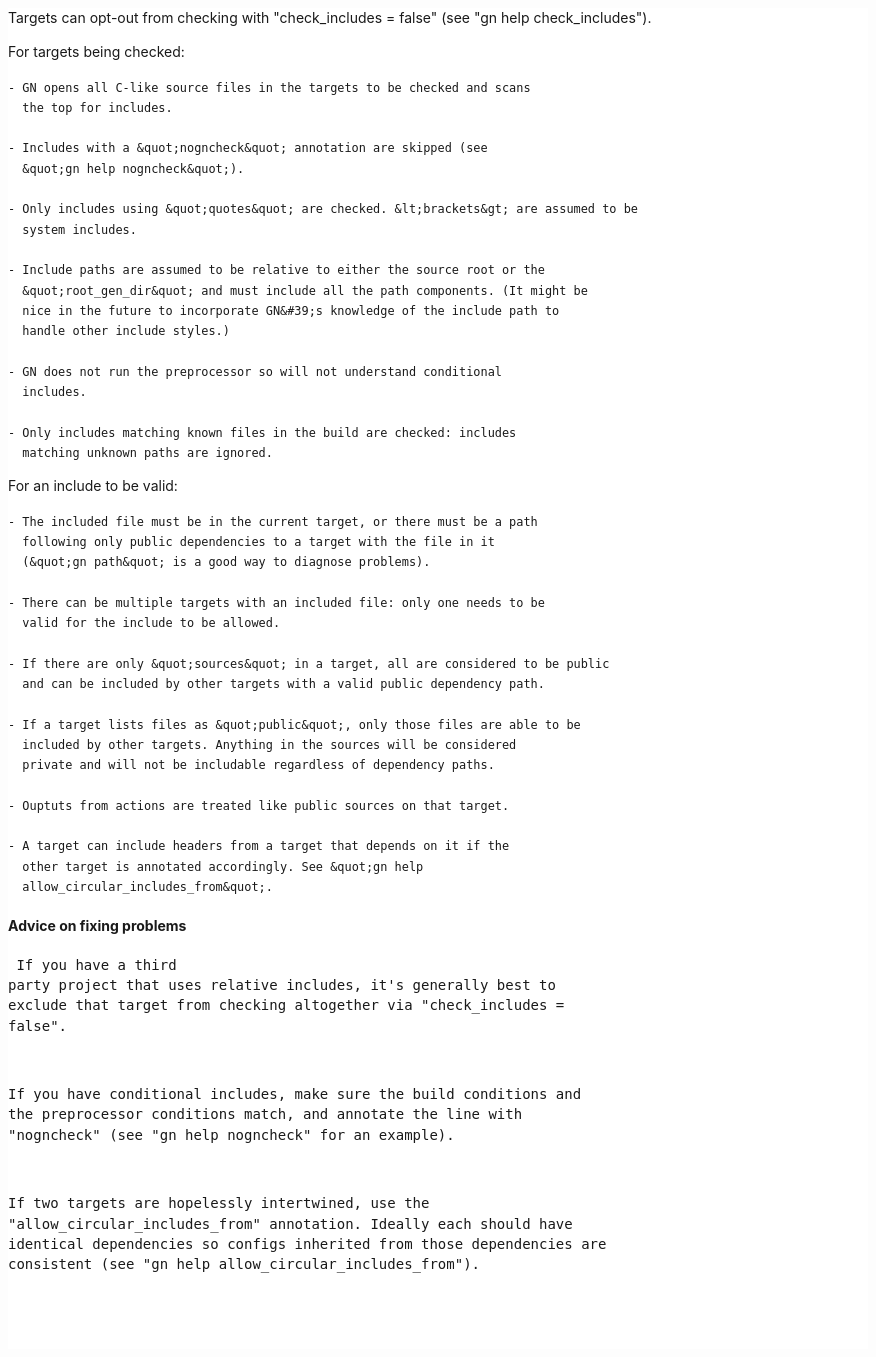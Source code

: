   Targets can opt-out from checking with &quot;check_includes = false&quot; (see
  &quot;gn help check_includes&quot;).

  For targets being checked:

    - GN opens all C-like source files in the targets to be checked and scans
      the top for includes.

    - Includes with a &quot;nogncheck&quot; annotation are skipped (see
      &quot;gn help nogncheck&quot;).

    - Only includes using &quot;quotes&quot; are checked. &lt;brackets&gt; are assumed to be
      system includes.

    - Include paths are assumed to be relative to either the source root or the
      &quot;root_gen_dir&quot; and must include all the path components. (It might be
      nice in the future to incorporate GN&#39;s knowledge of the include path to
      handle other include styles.)

    - GN does not run the preprocessor so will not understand conditional
      includes.

    - Only includes matching known files in the build are checked: includes
      matching unknown paths are ignored.

  For an include to be valid:

    - The included file must be in the current target, or there must be a path
      following only public dependencies to a target with the file in it
      (&quot;gn path&quot; is a good way to diagnose problems).

    - There can be multiple targets with an included file: only one needs to be
      valid for the include to be allowed.

    - If there are only &quot;sources&quot; in a target, all are considered to be public
      and can be included by other targets with a valid public dependency path.

    - If a target lists files as &quot;public&quot;, only those files are able to be
      included by other targets. Anything in the sources will be considered
      private and will not be includable regardless of dependency paths.

    - Ouptuts from actions are treated like public sources on that target.

    - A target can include headers from a target that depends on it if the
      other target is annotated accordingly. See &quot;gn help
      allow_circular_includes_from&quot;.
</pre><h4><a class="h" name="Advice-on-fixing-problems" href="#Advice-on-fixing-problems"><span></span></a><a class="h" name="advice-on-fixing-problems" href="#advice-on-fixing-problems"><span></span></a><strong>Advice on fixing problems</strong></h4><pre class="code">  If you have a third party project that uses relative includes, it&#39;s generally
  best to exclude that target from checking altogether via
  &quot;check_includes = false&quot;.

  If you have conditional includes, make sure the build conditions and the
  preprocessor conditions match, and annotate the line with &quot;nogncheck&quot; (see
  &quot;gn help nogncheck&quot; for an example).

  If two targets are hopelessly intertwined, use the
  &quot;allow_circular_includes_from&quot; annotation. Ideally each should have identical
  dependencies so configs inherited from those dependencies are consistent (see
  &quot;gn help allow_circular_includes_from&quot;).

